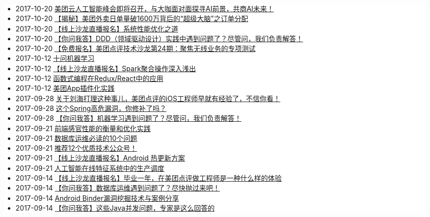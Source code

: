 * 2017-10-20 [美团云人工智能峰会即将召开，与大咖面对面探寻AI前景，共商AI未来！](http://mp.weixin.qq.com/s?__biz=MjM5NjQ5MTI5OA==&mid=2651746887&idx=2&sn=905bb4b8f3463a15236943ca61496ec7&chksm=bd12ab0a8a65221c95c1c5fe18add02dc22ad160ff84c596f991eeefee096b4586f6545f81f0&scene=38#wechat_redirect)
* 2017-10-20 [【揭秘】美团外卖日单量破1600万背后的“超级大脑”之订单分配](http://mp.weixin.qq.com/s?__biz=MjM5NjQ5MTI5OA==&mid=2651746887&idx=1&sn=1c24780fce91ec0dc3cb9437a79b48db&chksm=bd12ab0a8a65221c12be5844005fed25cc3f18c0f0be3e9016f89c29955bfe1d26a6350c93c1&scene=38#wechat_redirect)
* 2017-10-20 [【线上沙龙直播报名】系统性能优化之道](http://mp.weixin.qq.com/s?__biz=MjM5NjQ5MTI5OA==&mid=2651746887&idx=5&sn=dfabf3c92c984fb69c8652d78112d122&chksm=bd12ab0a8a65221cf663a56804fb4ff3674d5d6e10c3196babf96d1a51870e11973e1c31007c&scene=38#wechat_redirect)
* 2017-10-20 [【你问我答】DDD（领域驱动设计）实践中遇到问题了？尽管问，我们负责解答！](http://mp.weixin.qq.com/s?__biz=MjM5NjQ5MTI5OA==&mid=2651746887&idx=3&sn=b2c8e8803b91b65bd32516f5e59da726&chksm=bd12ab0a8a65221c9ae4cbffcce1ca15ca1a428babab29356a3217323f9f2a4eb0622bc3991d&scene=38#wechat_redirect)
* 2017-10-20 [【免费报名】美团点评技术沙龙第24期：聚焦无线业务的专项测试](http://mp.weixin.qq.com/s?__biz=MjM5NjQ5MTI5OA==&mid=2651746887&idx=4&sn=2f9a9d28ed519f82b02dad4bc9b0d519&chksm=bd12ab0a8a65221c0b75cb79ae155933dd68f0a3bc1b80a7008e0ada67f39b3e473ca1ecb054&scene=38#wechat_redirect)
* 2017-10-12 [十问机器学习](http://mp.weixin.qq.com/s?__biz=MjM5NjQ5MTI5OA==&mid=2651746860&idx=3&sn=b52c5325b55cfeb0ceed35dc97d8b357&chksm=bd12ab618a652277ebdbc46683f6d29f5e3596d103d6120b6f1cd4ddbde5f7306490a2b6cd4a&scene=38#wechat_redirect)
* 2017-10-12 [【线上沙龙直播报名】Spark聚合操作深入浅出](http://mp.weixin.qq.com/s?__biz=MjM5NjQ5MTI5OA==&mid=2651746860&idx=4&sn=7b1ec8c36fd3dc2d8328824482fcfb24&chksm=bd12ab618a6522776f8f94523c0700d12aaa477f3dd4f601322292184aaf89908735606e5b30&scene=38#wechat_redirect)
* 2017-10-12 [函数式编程在Redux/React中的应用](http://mp.weixin.qq.com/s?__biz=MjM5NjQ5MTI5OA==&mid=2651746860&idx=2&sn=9d691894135d5363b1fcd94e2f7b889b&chksm=bd12ab618a6522771f636be8f8bb87c2a403b55b1336d2cc8a15f5cff3c352d338a1f29961b4&scene=38#wechat_redirect)
* 2017-10-12 [美团App插件化实践](http://mp.weixin.qq.com/s?__biz=MjM5NjQ5MTI5OA==&mid=2651746860&idx=1&sn=123b520674fa02b356297a083d38d7d6&chksm=bd12ab618a652277aa300e2bc8da002489ce2c7c0ce755f5ce2127327dc60c57ed2076cfc86e&scene=38#wechat_redirect)
* 2017-09-28 [关于刘海打理这种事儿，美团点评的iOS工程师早就有经验了，不信你看！](http://mp.weixin.qq.com/s?__biz=MjM5NjQ5MTI5OA==&mid=2651746838&idx=1&sn=44565f985c8da698b4fde31bf33d6dc2&chksm=bd12ab5b8a65224dbeb872dc44be6ef54607809f7f692ab01e62b77a3e8603f336e2e850f9c3&scene=38#wechat_redirect)
* 2017-09-28 [这个Spring高危漏洞，你修补了吗？](http://mp.weixin.qq.com/s?__biz=MjM5NjQ5MTI5OA==&mid=2651746838&idx=2&sn=400648da53def8f5c942fe4934d2aaf8&chksm=bd12ab5b8a65224d6c4496cdcd98994938d58b775b3de28c420be72e87b4d259d2186b3e8588&scene=38#wechat_redirect)
* 2017-09-28 [【你问我答】机器学习遇到问题了？尽管问，我们负责解答！](http://mp.weixin.qq.com/s?__biz=MjM5NjQ5MTI5OA==&mid=2651746838&idx=3&sn=72f42683c2b615f1948325535e2224b7&chksm=bd12ab5b8a65224d1827ad6d7ea091c9986962d07b8acafa5895373de19ba847af0d0de9a8eb&scene=38#wechat_redirect)
* 2017-09-21 [前端感官性能的衡量和优化实践](http://mp.weixin.qq.com/s?__biz=MjM5NjQ5MTI5OA==&mid=2651746792&idx=2&sn=7e36885e1a5a45d6d422673de812ceb2&chksm=bd12a8a58a6521b3ef1b110ce42d5b9e5080abda1f7a645fc90307fa3263ab78691ff8d5761a&scene=38#wechat_redirect)
* 2017-09-21 [数据库运维必读的10个问题](http://mp.weixin.qq.com/s?__biz=MjM5NjQ5MTI5OA==&mid=2651746792&idx=3&sn=c7273f36ec989562c2586fc556517eae&chksm=bd12a8a58a6521b337bbbd87ffb9f1404e713f52292bfe2624a44418894c386d46b1e7dafc0b&scene=38#wechat_redirect)
* 2017-09-21 [推荐12个优质技术公众号！](http://mp.weixin.qq.com/s?__biz=MjM5NjQ5MTI5OA==&mid=2651746792&idx=5&sn=785f0b3db12950a3c22cbb3babc10a0c&chksm=bd12a8a58a6521b3e792cd7d0ff233c5a033fa5432151113a7bfd99670c2bb409514438016bf&scene=38#wechat_redirect)
* 2017-09-21 [【线上沙龙直播报名】Android 热更新方案](http://mp.weixin.qq.com/s?__biz=MjM5NjQ5MTI5OA==&mid=2651746792&idx=4&sn=1514536b7b25ce960682b936e45d8528&chksm=bd12a8a58a6521b3c505ac5488ef0f6417295ee4fe57bf3099ac77dad5de96136a519ac50d6a&scene=38#wechat_redirect)
* 2017-09-21 [人工智能在线特征系统中的生产调度](http://mp.weixin.qq.com/s?__biz=MjM5NjQ5MTI5OA==&mid=2651746792&idx=1&sn=5055401b6cca6f65abcdb983edc6b1a6&chksm=bd12a8a58a6521b381e5eaa77c7734c2e38421bfe00f57eb2d15f5a0d5177ffcd31057d297e4&scene=38#wechat_redirect)
* 2017-09-14 [【线上沙龙直播报名】毕业一年，在美团点评做工程师是一种什么样的体验](http://mp.weixin.qq.com/s?__biz=MjM5NjQ5MTI5OA==&mid=2651746764&idx=4&sn=10b3c5f92f9daeb6e2455cdde1c4b5f9&chksm=bd12a8818a652197fc336d16e6e54fec1c479c09148ab4e0d40ba30cf6f419df6d497facff77&scene=38#wechat_redirect)
* 2017-09-14 [【你问我答】数据库运维遇到问题了？尽快抛过来吧！](http://mp.weixin.qq.com/s?__biz=MjM5NjQ5MTI5OA==&mid=2651746764&idx=2&sn=ef8d209d64989c2f5438621f47079119&chksm=bd12a8818a65219769e7b4934951e4f5a5a64ab6b443de9816c77e274a7ebb1ca0569f3dc029&scene=38#wechat_redirect)
* 2017-09-14 [Android Binder漏洞挖掘技术与案例分享](http://mp.weixin.qq.com/s?__biz=MjM5NjQ5MTI5OA==&mid=2651746764&idx=1&sn=889d7abb88f68ec8656c3d6821b2028f&chksm=bd12a8818a652197c53c009bb65dd062de4e124f10b8a5b2d7121c394a73667d30f592d1ef5b&scene=38#wechat_redirect)
* 2017-09-14 [【你问我答】这些Java并发问题，专家是这么回答的](http://mp.weixin.qq.com/s?__biz=MjM5NjQ5MTI5OA==&mid=2651746764&idx=3&sn=37a532a64dea755a8d8bfb83437f0bc2&chksm=bd12a8818a65219753a3cd631da27cf9d8466096b48eec60768de89eed60ded1d2c44b3d6e0b&scene=38#wechat_redirect)